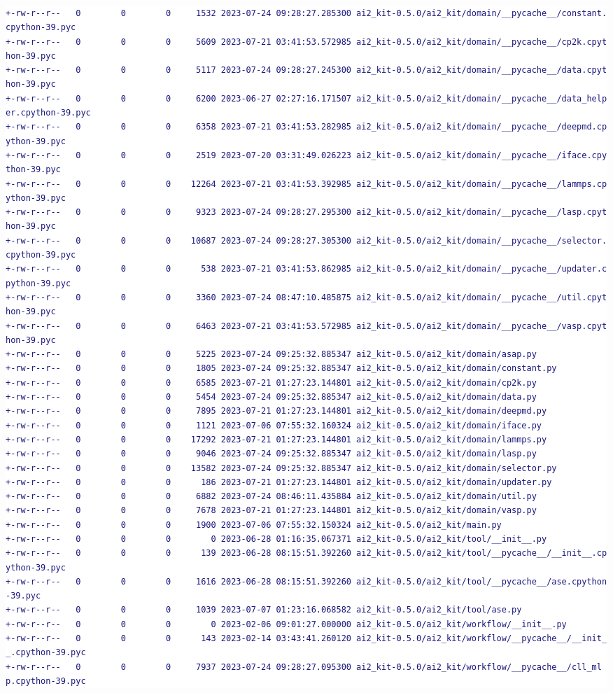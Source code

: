 ```diff
+-rw-r--r--   0        0        0     1532 2023-07-24 09:28:27.285300 ai2_kit-0.5.0/ai2_kit/domain/__pycache__/constant.cpython-39.pyc
+-rw-r--r--   0        0        0     5609 2023-07-21 03:41:53.572985 ai2_kit-0.5.0/ai2_kit/domain/__pycache__/cp2k.cpython-39.pyc
+-rw-r--r--   0        0        0     5117 2023-07-24 09:28:27.245300 ai2_kit-0.5.0/ai2_kit/domain/__pycache__/data.cpython-39.pyc
+-rw-r--r--   0        0        0     6200 2023-06-27 02:27:16.171507 ai2_kit-0.5.0/ai2_kit/domain/__pycache__/data_helper.cpython-39.pyc
+-rw-r--r--   0        0        0     6358 2023-07-21 03:41:53.282985 ai2_kit-0.5.0/ai2_kit/domain/__pycache__/deepmd.cpython-39.pyc
+-rw-r--r--   0        0        0     2519 2023-07-20 03:31:49.026223 ai2_kit-0.5.0/ai2_kit/domain/__pycache__/iface.cpython-39.pyc
+-rw-r--r--   0        0        0    12264 2023-07-21 03:41:53.392985 ai2_kit-0.5.0/ai2_kit/domain/__pycache__/lammps.cpython-39.pyc
+-rw-r--r--   0        0        0     9323 2023-07-24 09:28:27.295300 ai2_kit-0.5.0/ai2_kit/domain/__pycache__/lasp.cpython-39.pyc
+-rw-r--r--   0        0        0    10687 2023-07-24 09:28:27.305300 ai2_kit-0.5.0/ai2_kit/domain/__pycache__/selector.cpython-39.pyc
+-rw-r--r--   0        0        0      538 2023-07-21 03:41:53.862985 ai2_kit-0.5.0/ai2_kit/domain/__pycache__/updater.cpython-39.pyc
+-rw-r--r--   0        0        0     3360 2023-07-24 08:47:10.485875 ai2_kit-0.5.0/ai2_kit/domain/__pycache__/util.cpython-39.pyc
+-rw-r--r--   0        0        0     6463 2023-07-21 03:41:53.572985 ai2_kit-0.5.0/ai2_kit/domain/__pycache__/vasp.cpython-39.pyc
+-rw-r--r--   0        0        0     5225 2023-07-24 09:25:32.885347 ai2_kit-0.5.0/ai2_kit/domain/asap.py
+-rw-r--r--   0        0        0     1805 2023-07-24 09:25:32.885347 ai2_kit-0.5.0/ai2_kit/domain/constant.py
+-rw-r--r--   0        0        0     6585 2023-07-21 01:27:23.144801 ai2_kit-0.5.0/ai2_kit/domain/cp2k.py
+-rw-r--r--   0        0        0     5454 2023-07-24 09:25:32.885347 ai2_kit-0.5.0/ai2_kit/domain/data.py
+-rw-r--r--   0        0        0     7895 2023-07-21 01:27:23.144801 ai2_kit-0.5.0/ai2_kit/domain/deepmd.py
+-rw-r--r--   0        0        0     1121 2023-07-06 07:55:32.160324 ai2_kit-0.5.0/ai2_kit/domain/iface.py
+-rw-r--r--   0        0        0    17292 2023-07-21 01:27:23.144801 ai2_kit-0.5.0/ai2_kit/domain/lammps.py
+-rw-r--r--   0        0        0     9046 2023-07-24 09:25:32.885347 ai2_kit-0.5.0/ai2_kit/domain/lasp.py
+-rw-r--r--   0        0        0    13582 2023-07-24 09:25:32.885347 ai2_kit-0.5.0/ai2_kit/domain/selector.py
+-rw-r--r--   0        0        0      186 2023-07-21 01:27:23.144801 ai2_kit-0.5.0/ai2_kit/domain/updater.py
+-rw-r--r--   0        0        0     6882 2023-07-24 08:46:11.435884 ai2_kit-0.5.0/ai2_kit/domain/util.py
+-rw-r--r--   0        0        0     7678 2023-07-21 01:27:23.144801 ai2_kit-0.5.0/ai2_kit/domain/vasp.py
+-rw-r--r--   0        0        0     1900 2023-07-06 07:55:32.150324 ai2_kit-0.5.0/ai2_kit/main.py
+-rw-r--r--   0        0        0        0 2023-06-28 01:16:35.067371 ai2_kit-0.5.0/ai2_kit/tool/__init__.py
+-rw-r--r--   0        0        0      139 2023-06-28 08:15:51.392260 ai2_kit-0.5.0/ai2_kit/tool/__pycache__/__init__.cpython-39.pyc
+-rw-r--r--   0        0        0     1616 2023-06-28 08:15:51.392260 ai2_kit-0.5.0/ai2_kit/tool/__pycache__/ase.cpython-39.pyc
+-rw-r--r--   0        0        0     1039 2023-07-07 01:23:16.068582 ai2_kit-0.5.0/ai2_kit/tool/ase.py
+-rw-r--r--   0        0        0        0 2023-02-06 09:01:27.000000 ai2_kit-0.5.0/ai2_kit/workflow/__init__.py
+-rw-r--r--   0        0        0      143 2023-02-14 03:43:41.260120 ai2_kit-0.5.0/ai2_kit/workflow/__pycache__/__init__.cpython-39.pyc
+-rw-r--r--   0        0        0     7937 2023-07-24 09:28:27.095300 ai2_kit-0.5.0/ai2_kit/workflow/__pycache__/cll_mlp.cpython-39.pyc
```
